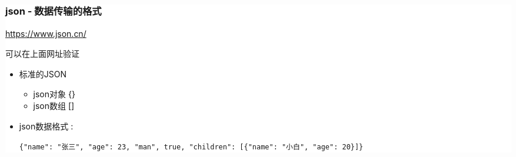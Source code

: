 

### json - 数据传输的格式

https://www.json.cn/

可以在上面网址验证

- 标准的JSON

    - json对象 {}
    - json数组 []

- json数据格式 : 

    `{"name": "张三", "age": 23, "man", true, "children": [{"name": "小白", "age": 20}]}`